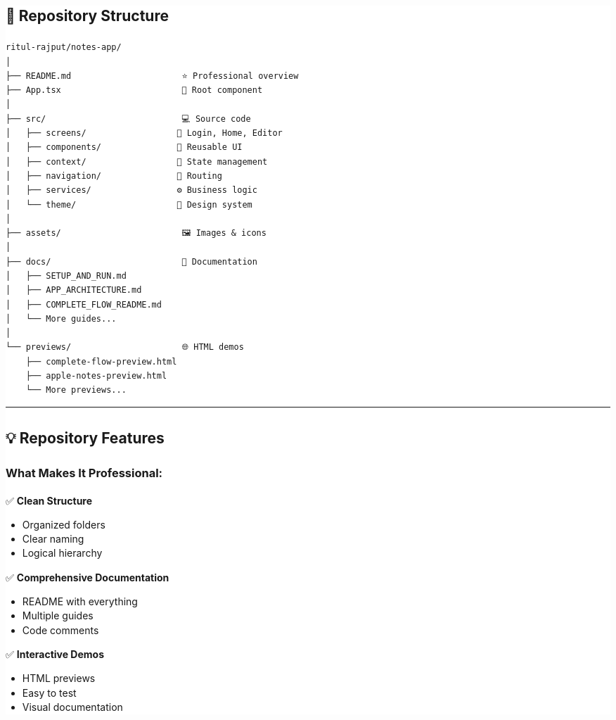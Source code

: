 
## 🎨 Repository Structure

```
ritul-rajput/notes-app/
│
├── README.md                      ⭐ Professional overview
├── App.tsx                        📱 Root component
│
├── src/                           💻 Source code
│   ├── screens/                  📱 Login, Home, Editor
│   ├── components/               🎨 Reusable UI
│   ├── context/                  🔄 State management
│   ├── navigation/               🧭 Routing
│   ├── services/                 ⚙️ Business logic
│   └── theme/                    🎨 Design system
│
├── assets/                        🖼️ Images & icons
│
├── docs/                          📖 Documentation
│   ├── SETUP_AND_RUN.md
│   ├── APP_ARCHITECTURE.md
│   ├── COMPLETE_FLOW_README.md
│   └── More guides...
│
└── previews/                      🌐 HTML demos
    ├── complete-flow-preview.html
    ├── apple-notes-preview.html
    └── More previews...
```

---

## 💡 Repository Features

### **What Makes It Professional:**

✅ **Clean Structure**
- Organized folders
- Clear naming
- Logical hierarchy

✅ **Comprehensive Documentation**
- README with everything
- Multiple guides
- Code comments

✅ **Interactive Demos**
- HTML previews
- Easy to test
- Visual documentation
